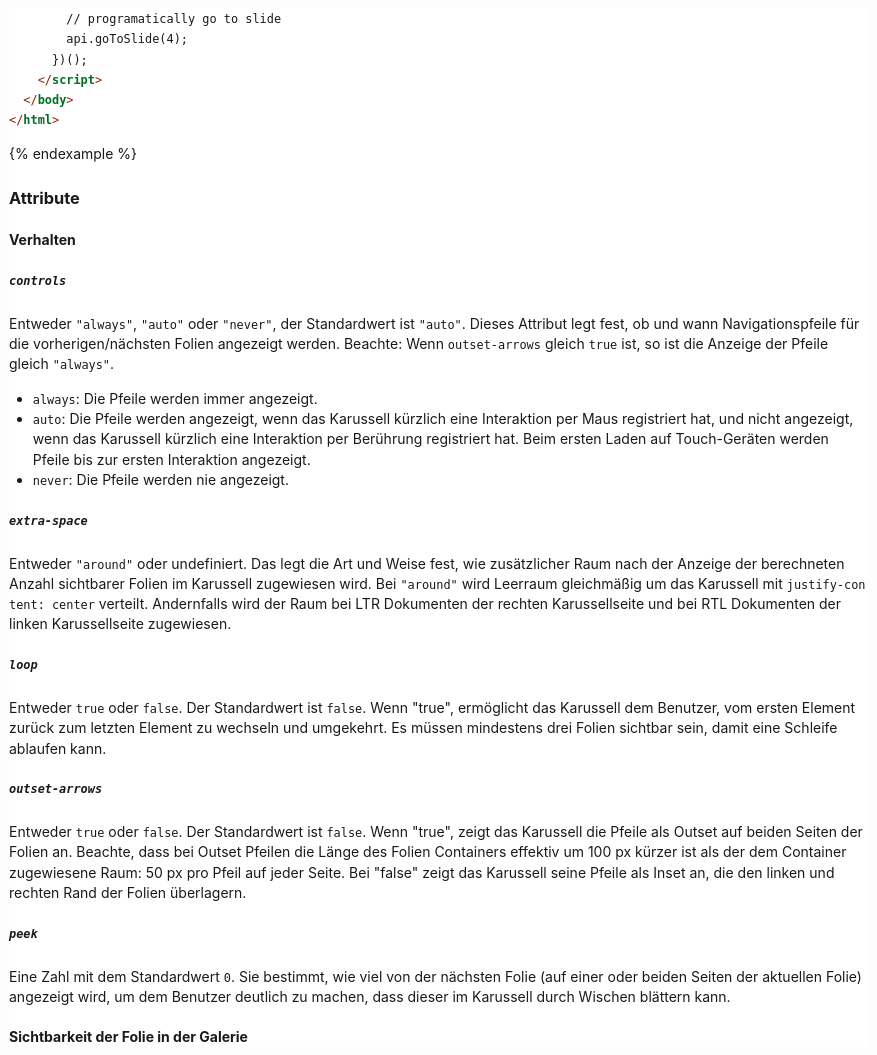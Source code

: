 ```html
        // programatically go to slide
        api.goToSlide(4);
      })();
    </script>
  </body>
</html>
```

{% endexample %}

### Attribute

#### Verhalten

##### `controls`

Entweder `"always"`, `"auto"` oder `"never"`, der Standardwert ist `"auto"`. Dieses Attribut legt fest, ob und wann Navigationspfeile für die vorherigen/nächsten Folien angezeigt werden. Beachte: Wenn `outset-arrows` gleich `true` ist, so ist die Anzeige der Pfeile gleich `"always"`.

- `always`: Die Pfeile werden immer angezeigt.
- `auto`: Die Pfeile werden angezeigt, wenn das Karussell kürzlich eine Interaktion per Maus registriert hat, und nicht angezeigt, wenn das Karussell kürzlich eine Interaktion per Berührung registriert hat. Beim ersten Laden auf Touch-Geräten werden Pfeile bis zur ersten Interaktion angezeigt.
- `never`: Die Pfeile werden nie angezeigt.

##### `extra-space`

Entweder `"around"` oder undefiniert. Das legt die Art und Weise fest, wie zusätzlicher Raum nach der Anzeige der berechneten Anzahl sichtbarer Folien im Karussell zugewiesen wird. Bei `"around"` wird Leerraum gleichmäßig um das Karussell mit `justify-content: center` verteilt. Andernfalls wird der Raum bei LTR Dokumenten der rechten Karussellseite und bei RTL Dokumenten der linken Karussellseite zugewiesen.

##### `loop`

Entweder `true` oder `false`. Der Standardwert ist `false`. Wenn "true", ermöglicht das Karussell dem Benutzer, vom ersten Element zurück zum letzten Element zu wechseln und umgekehrt. Es müssen mindestens drei Folien sichtbar sein, damit eine Schleife ablaufen kann.

##### `outset-arrows`

Entweder `true` oder `false`. Der Standardwert ist `false`. Wenn "true", zeigt das Karussell die Pfeile als Outset auf beiden Seiten der Folien an. Beachte, dass bei Outset Pfeilen die Länge des Folien Containers effektiv um 100 px kürzer ist als der dem Container zugewiesene Raum: 50 px pro Pfeil auf jeder Seite. Bei "false" zeigt das Karussell seine Pfeile als Inset an, die den linken und rechten Rand der Folien überlagern.

##### `peek`

Eine Zahl mit dem Standardwert `0`. Sie bestimmt, wie viel von der nächsten Folie (auf einer oder beiden Seiten der aktuellen Folie) angezeigt wird, um dem Benutzer deutlich zu machen, dass dieser im Karussell durch Wischen blättern kann.

#### Sichtbarkeit der Folie in der Galerie
